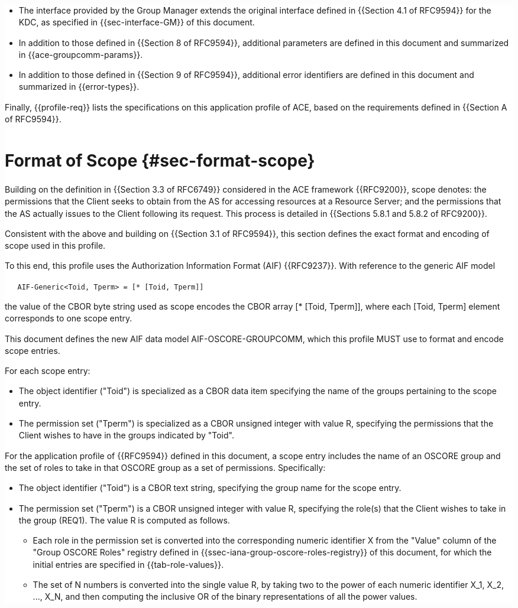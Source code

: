* The interface provided by the Group Manager extends the original interface defined in {{Section 4.1 of RFC9594}} for the KDC, as specified in {{sec-interface-GM}} of this document.

* In addition to those defined in {{Section 8 of RFC9594}}, additional parameters are defined in this document and summarized in {{ace-groupcomm-params}}.

* In addition to those defined in {{Section 9 of RFC9594}}, additional error identifiers are defined in this document and summarized in {{error-types}}.

Finally, {{profile-req}} lists the specifications on this application profile of ACE, based on the requirements defined in {{Section A of RFC9594}}.

# Format of Scope {#sec-format-scope}

Building on the definition in {{Section 3.3 of RFC6749}} considered in the ACE framework {{RFC9200}}, scope denotes: the permissions that the Client seeks to obtain from the AS for accessing resources at a Resource Server; and the permissions that the AS actually issues to the Client following its request. This process is detailed in {{Sections 5.8.1 and 5.8.2 of RFC9200}}.

Consistent with the above and building on {{Section 3.1 of RFC9594}}, this section defines the exact format and encoding of scope used in this profile.

To this end, this profile uses the Authorization Information Format (AIF) {{RFC9237}}. With reference to the generic AIF model

~~~~~~~~~~~
   AIF-Generic<Toid, Tperm> = [* [Toid, Tperm]]
~~~~~~~~~~~

the value of the CBOR byte string used as scope encodes the CBOR array \[* \[Toid, Tperm\]\], where each \[Toid, Tperm\] element corresponds to one scope entry.

This document defines the new AIF data model AIF-OSCORE-GROUPCOMM, which this profile MUST use to format and encode scope entries.

For each scope entry:

* The object identifier ("Toid") is specialized as a CBOR data item specifying the name of the groups pertaining to the scope entry.

* The permission set ("Tperm") is specialized as a CBOR unsigned integer with value R, specifying the permissions that the Client wishes to have in the groups indicated by "Toid".

For the application profile of {{RFC9594}} defined in this document, a scope entry includes the name of an OSCORE group and the set of roles to take in that OSCORE group as a set of permissions. Specifically:

* The object identifier ("Toid") is a CBOR text string, specifying the group name for the scope entry.

* The permission set ("Tperm") is a CBOR unsigned integer with value R, specifying the role(s) that the Client wishes to take in the group (REQ1). The value R is computed as follows.

   - Each role in the permission set is converted into the corresponding numeric identifier X from the "Value" column of the "Group OSCORE Roles" registry defined in {{ssec-iana-group-oscore-roles-registry}} of this document, for which the initial entries are specified in {{tab-role-values}}.

   - The set of N numbers is converted into the single value R, by taking two to the power of each numeric identifier X_1, X_2, ..., X_N, and then computing the inclusive OR of the binary representations of all the power values.
